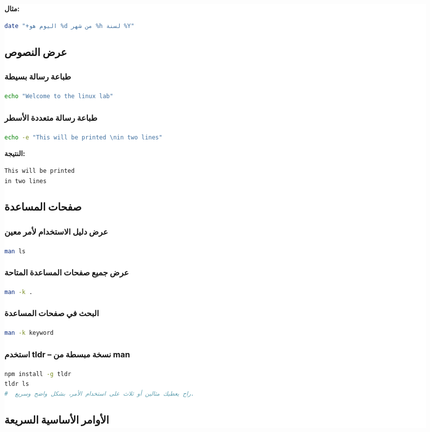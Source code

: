 **مثال:**
```bash
date "+اليوم هو %d من شهر %h لسنة %Y"
```

## عرض النصوص

### طباعة رسالة بسيطة

```bash
echo "Welcome to the linux lab"
```

### طباعة رسالة متعددة الأسطر

```bash
echo -e "This will be printed \nin two lines"
```

**النتيجة:**
```
This will be printed
in two lines
```

##  صفحات المساعدة

### عرض دليل الاستخدام لأمر معين

```bash
man ls
```

### عرض جميع صفحات المساعدة المتاحة

```bash
man -k .
```

### البحث في صفحات المساعدة

```bash
man -k keyword
```

###  استخدم tldr – نسخة مبسطة من man

```bash
npm install -g tldr
tldr ls
#  راح يعطيك مثالين أو ثلاث على استخدام الأمر، بشكل واضح وسريع.
```

##  الأوامر الأساسية السريعة
